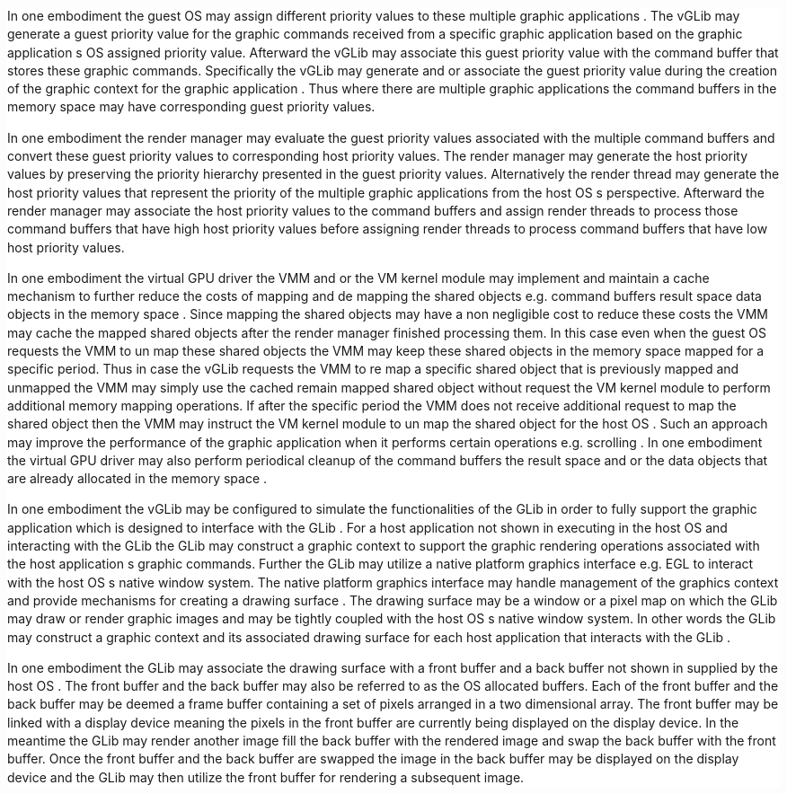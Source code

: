 In one embodiment the guest OS may assign different priority values to these multiple graphic applications . The vGLib may generate a guest priority value for the graphic commands received from a specific graphic application based on the graphic application s OS assigned priority value. Afterward the vGLib may associate this guest priority value with the command buffer that stores these graphic commands. Specifically the vGLib may generate and or associate the guest priority value during the creation of the graphic context for the graphic application . Thus where there are multiple graphic applications the command buffers in the memory space may have corresponding guest priority values. 

In one embodiment the render manager may evaluate the guest priority values associated with the multiple command buffers and convert these guest priority values to corresponding host priority values. The render manager may generate the host priority values by preserving the priority hierarchy presented in the guest priority values. Alternatively the render thread may generate the host priority values that represent the priority of the multiple graphic applications from the host OS s perspective. Afterward the render manager may associate the host priority values to the command buffers and assign render threads to process those command buffers that have high host priority values before assigning render threads to process command buffers that have low host priority values. 

In one embodiment the virtual GPU driver the VMM and or the VM kernel module may implement and maintain a cache mechanism to further reduce the costs of mapping and de mapping the shared objects e.g. command buffers result space data objects in the memory space . Since mapping the shared objects may have a non negligible cost to reduce these costs the VMM may cache the mapped shared objects after the render manager finished processing them. In this case even when the guest OS requests the VMM to un map these shared objects the VMM may keep these shared objects in the memory space mapped for a specific period. Thus in case the vGLib requests the VMM to re map a specific shared object that is previously mapped and unmapped the VMM may simply use the cached remain mapped shared object without request the VM kernel module to perform additional memory mapping operations. If after the specific period the VMM does not receive additional request to map the shared object then the VMM may instruct the VM kernel module to un map the shared object for the host OS . Such an approach may improve the performance of the graphic application when it performs certain operations e.g. scrolling . In one embodiment the virtual GPU driver may also perform periodical cleanup of the command buffers the result space and or the data objects that are already allocated in the memory space .

In one embodiment the vGLib may be configured to simulate the functionalities of the GLib in order to fully support the graphic application which is designed to interface with the GLib . For a host application not shown in executing in the host OS and interacting with the GLib the GLib may construct a graphic context to support the graphic rendering operations associated with the host application s graphic commands. Further the GLib may utilize a native platform graphics interface e.g. EGL to interact with the host OS s native window system. The native platform graphics interface may handle management of the graphics context and provide mechanisms for creating a drawing surface . The drawing surface may be a window or a pixel map on which the GLib may draw or render graphic images and may be tightly coupled with the host OS s native window system. In other words the GLib may construct a graphic context and its associated drawing surface for each host application that interacts with the GLib .

In one embodiment the GLib may associate the drawing surface with a front buffer and a back buffer not shown in supplied by the host OS . The front buffer and the back buffer may also be referred to as the OS allocated buffers. Each of the front buffer and the back buffer may be deemed a frame buffer containing a set of pixels arranged in a two dimensional array. The front buffer may be linked with a display device meaning the pixels in the front buffer are currently being displayed on the display device. In the meantime the GLib may render another image fill the back buffer with the rendered image and swap the back buffer with the front buffer. Once the front buffer and the back buffer are swapped the image in the back buffer may be displayed on the display device and the GLib may then utilize the front buffer for rendering a subsequent image.
